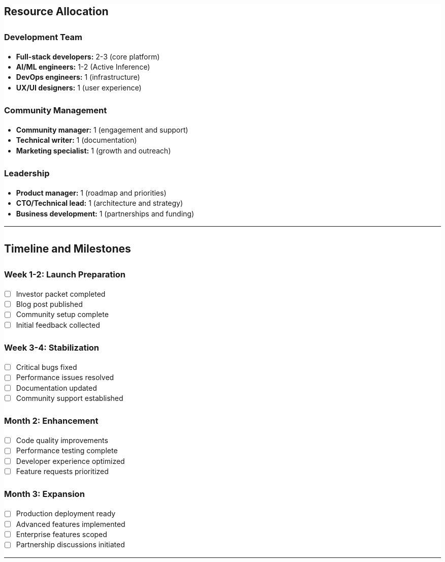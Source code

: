 
## Resource Allocation

### Development Team
- **Full-stack developers:** 2-3 (core platform)
- **AI/ML engineers:** 1-2 (Active Inference)
- **DevOps engineers:** 1 (infrastructure)
- **UX/UI designers:** 1 (user experience)

### Community Management
- **Community manager:** 1 (engagement and support)
- **Technical writer:** 1 (documentation)
- **Marketing specialist:** 1 (growth and outreach)

### Leadership
- **Product manager:** 1 (roadmap and priorities)
- **CTO/Technical lead:** 1 (architecture and strategy)
- **Business development:** 1 (partnerships and funding)

---

## Timeline and Milestones

### Week 1-2: Launch Preparation
- [ ] Investor packet completed
- [ ] Blog post published
- [ ] Community setup complete
- [ ] Initial feedback collected

### Week 3-4: Stabilization
- [ ] Critical bugs fixed
- [ ] Performance issues resolved
- [ ] Documentation updated
- [ ] Community support established

### Month 2: Enhancement
- [ ] Code quality improvements
- [ ] Performance testing complete
- [ ] Developer experience optimized
- [ ] Feature requests prioritized

### Month 3: Expansion
- [ ] Production deployment ready
- [ ] Advanced features implemented
- [ ] Enterprise features scoped
- [ ] Partnership discussions initiated

---
